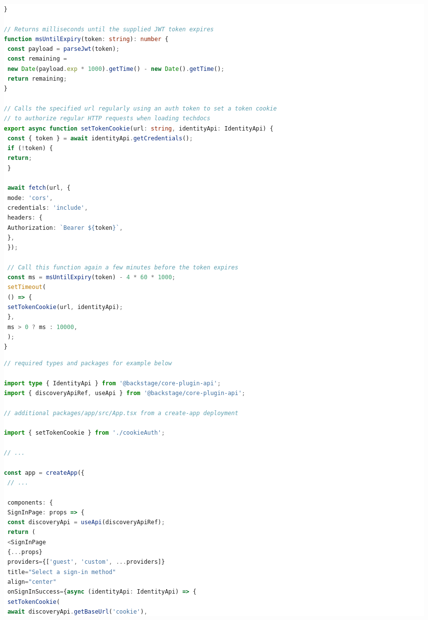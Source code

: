 ```typescript
}

// Returns milliseconds until the supplied JWT token expires
function msUntilExpiry(token: string): number {
 const payload = parseJwt(token);
 const remaining =
 new Date(payload.exp * 1000).getTime() - new Date().getTime();
 return remaining;
}

// Calls the specified url regularly using an auth token to set a token cookie
// to authorize regular HTTP requests when loading techdocs
export async function setTokenCookie(url: string, identityApi: IdentityApi) {
 const { token } = await identityApi.getCredentials();
 if (!token) {
 return;
 }

 await fetch(url, {
 mode: 'cors',
 credentials: 'include',
 headers: {
 Authorization: `Bearer ${token}`,
 },
 });

 // Call this function again a few minutes before the token expires
 const ms = msUntilExpiry(token) - 4 * 60 * 1000;
 setTimeout(
 () => {
 setTokenCookie(url, identityApi);
 },
 ms > 0 ? ms : 10000,
 );
}
```

```typescript
// required types and packages for example below

import type { IdentityApi } from '@backstage/core-plugin-api';
import { discoveryApiRef, useApi } from '@backstage/core-plugin-api';

// additional packages/app/src/App.tsx from a create-app deployment

import { setTokenCookie } from './cookieAuth';

// ...

const app = createApp({
 // ...

 components: {
 SignInPage: props => {
 const discoveryApi = useApi(discoveryApiRef);
 return (
 <SignInPage
 {...props}
 providers={['guest', 'custom', ...providers]}
 title="Select a sign-in method"
 align="center"
 onSignInSuccess={async (identityApi: IdentityApi) => {
 setTokenCookie(
 await discoveryApi.getBaseUrl('cookie'),
```